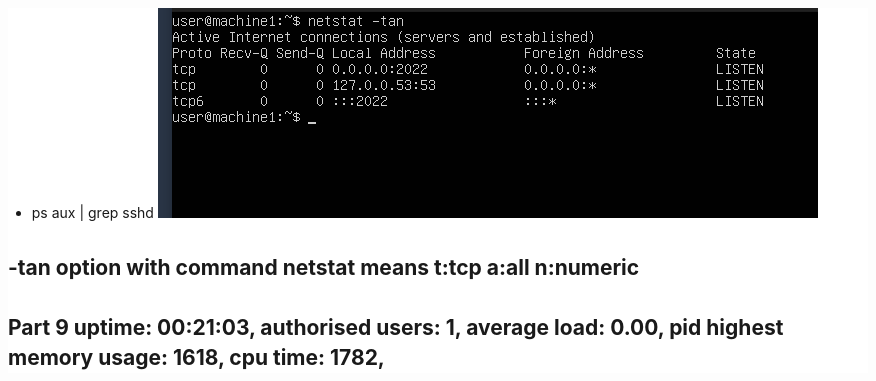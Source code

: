 - ps aux | grep sshd
![](P8.0.png)

## -tan option with command netstat means t:tcp a:all n:numeric

## Part 9 uptime: 00:21:03, authorised users: 1, average load: 0.00,  pid highest memory usage: 1618, cpu time: 1782, 
